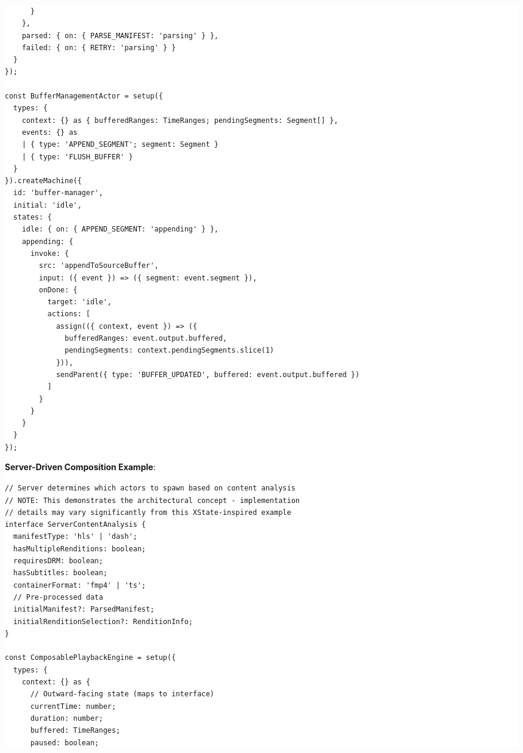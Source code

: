 ```tsx
      }
    },
    parsed: { on: { PARSE_MANIFEST: 'parsing' } },
    failed: { on: { RETRY: 'parsing' } }
  }
});

const BufferManagementActor = setup({
  types: {
    context: {} as { bufferedRanges: TimeRanges; pendingSegments: Segment[] },
    events: {} as
    | { type: 'APPEND_SEGMENT'; segment: Segment }
    | { type: 'FLUSH_BUFFER' }
  }
}).createMachine({
  id: 'buffer-manager',
  initial: 'idle',
  states: {
    idle: { on: { APPEND_SEGMENT: 'appending' } },
    appending: {
      invoke: {
        src: 'appendToSourceBuffer',
        input: ({ event }) => ({ segment: event.segment }),
        onDone: {
          target: 'idle',
          actions: [
            assign(({ context, event }) => ({
              bufferedRanges: event.output.buffered,
              pendingSegments: context.pendingSegments.slice(1)
            })),
            sendParent({ type: 'BUFFER_UPDATED', buffered: event.output.buffered })
          ]
        }
      }
    }
  }
});
```

**Server-Driven Composition Example**:

```tsx
// Server determines which actors to spawn based on content analysis
// NOTE: This demonstrates the architectural concept - implementation
// details may vary significantly from this XState-inspired example
interface ServerContentAnalysis {
  manifestType: 'hls' | 'dash';
  hasMultipleRenditions: boolean;
  requiresDRM: boolean;
  hasSubtitles: boolean;
  containerFormat: 'fmp4' | 'ts';
  // Pre-processed data
  initialManifest?: ParsedManifest;
  initialRenditionSelection?: RenditionInfo;
}

const ComposablePlaybackEngine = setup({
  types: {
    context: {} as {
      // Outward-facing state (maps to interface)
      currentTime: number;
      duration: number;
      buffered: TimeRanges;
      paused: boolean;
```